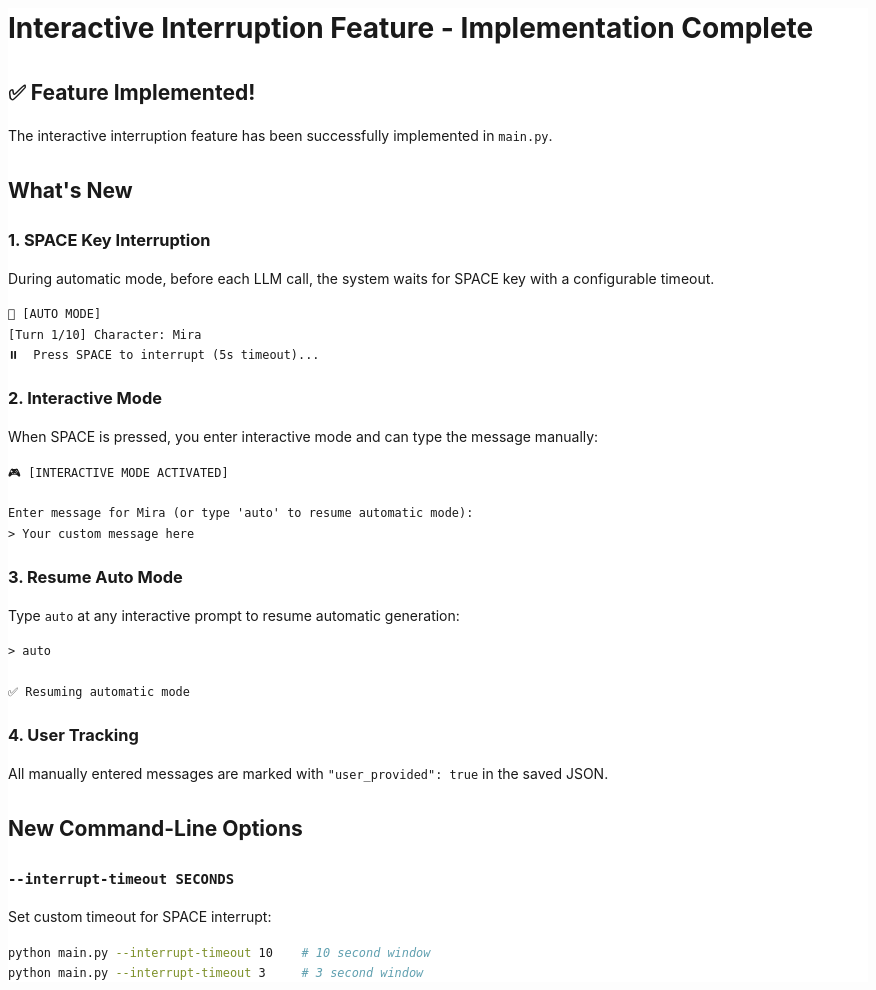 # Interactive Interruption Feature - Implementation Complete

## ✅ Feature Implemented!

The interactive interruption feature has been successfully implemented in `main.py`.

## What's New

### 1. **SPACE Key Interruption**
During automatic mode, before each LLM call, the system waits for SPACE key with a configurable timeout.

```
🤖 [AUTO MODE]
[Turn 1/10] Character: Mira
⏸️  Press SPACE to interrupt (5s timeout)...
```

### 2. **Interactive Mode**
When SPACE is pressed, you enter interactive mode and can type the message manually:

```
🎮 [INTERACTIVE MODE ACTIVATED]

Enter message for Mira (or type 'auto' to resume automatic mode):
> Your custom message here
```

### 3. **Resume Auto Mode**
Type `auto` at any interactive prompt to resume automatic generation:

```
> auto

✅ Resuming automatic mode
```

### 4. **User Tracking**
All manually entered messages are marked with `"user_provided": true` in the saved JSON.

## New Command-Line Options

### `--interrupt-timeout SECONDS`
Set custom timeout for SPACE interrupt:

```bash
python main.py --interrupt-timeout 10    # 10 second window
python main.py --interrupt-timeout 3     # 3 second window
```
